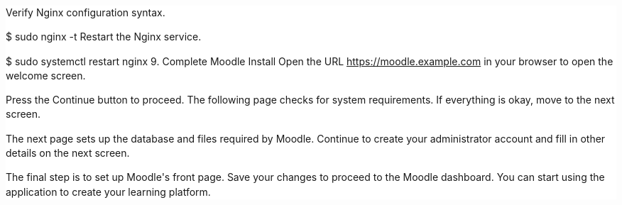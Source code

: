 Verify Nginx configuration syntax.

$ sudo nginx -t
Restart the Nginx service.

$ sudo systemctl restart nginx
9. Complete Moodle Install
Open the URL https://moodle.example.com in your browser to open the welcome screen.

Press the Continue button to proceed. The following page checks for system requirements. If everything is okay, move to the next screen.

The next page sets up the database and files required by Moodle. Continue to create your administrator account and fill in other details on the next screen.

The final step is to set up Moodle's front page. Save your changes to proceed to the Moodle dashboard. You can start using the application to create your learning platform.